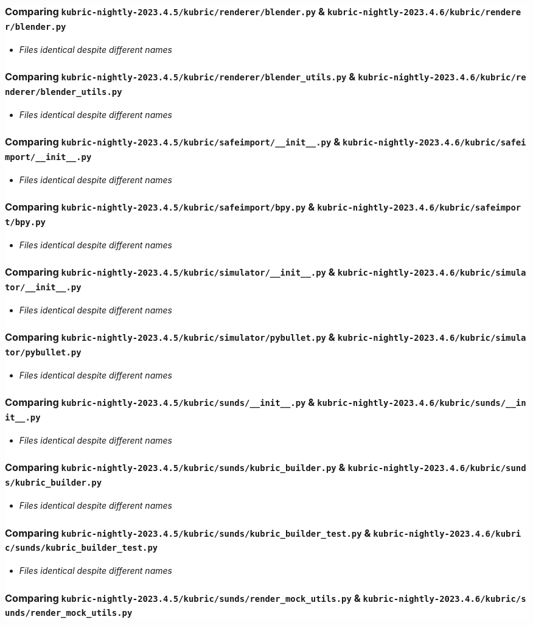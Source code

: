 ### Comparing `kubric-nightly-2023.4.5/kubric/renderer/blender.py` & `kubric-nightly-2023.4.6/kubric/renderer/blender.py`

 * *Files identical despite different names*

### Comparing `kubric-nightly-2023.4.5/kubric/renderer/blender_utils.py` & `kubric-nightly-2023.4.6/kubric/renderer/blender_utils.py`

 * *Files identical despite different names*

### Comparing `kubric-nightly-2023.4.5/kubric/safeimport/__init__.py` & `kubric-nightly-2023.4.6/kubric/safeimport/__init__.py`

 * *Files identical despite different names*

### Comparing `kubric-nightly-2023.4.5/kubric/safeimport/bpy.py` & `kubric-nightly-2023.4.6/kubric/safeimport/bpy.py`

 * *Files identical despite different names*

### Comparing `kubric-nightly-2023.4.5/kubric/simulator/__init__.py` & `kubric-nightly-2023.4.6/kubric/simulator/__init__.py`

 * *Files identical despite different names*

### Comparing `kubric-nightly-2023.4.5/kubric/simulator/pybullet.py` & `kubric-nightly-2023.4.6/kubric/simulator/pybullet.py`

 * *Files identical despite different names*

### Comparing `kubric-nightly-2023.4.5/kubric/sunds/__init__.py` & `kubric-nightly-2023.4.6/kubric/sunds/__init__.py`

 * *Files identical despite different names*

### Comparing `kubric-nightly-2023.4.5/kubric/sunds/kubric_builder.py` & `kubric-nightly-2023.4.6/kubric/sunds/kubric_builder.py`

 * *Files identical despite different names*

### Comparing `kubric-nightly-2023.4.5/kubric/sunds/kubric_builder_test.py` & `kubric-nightly-2023.4.6/kubric/sunds/kubric_builder_test.py`

 * *Files identical despite different names*

### Comparing `kubric-nightly-2023.4.5/kubric/sunds/render_mock_utils.py` & `kubric-nightly-2023.4.6/kubric/sunds/render_mock_utils.py`
